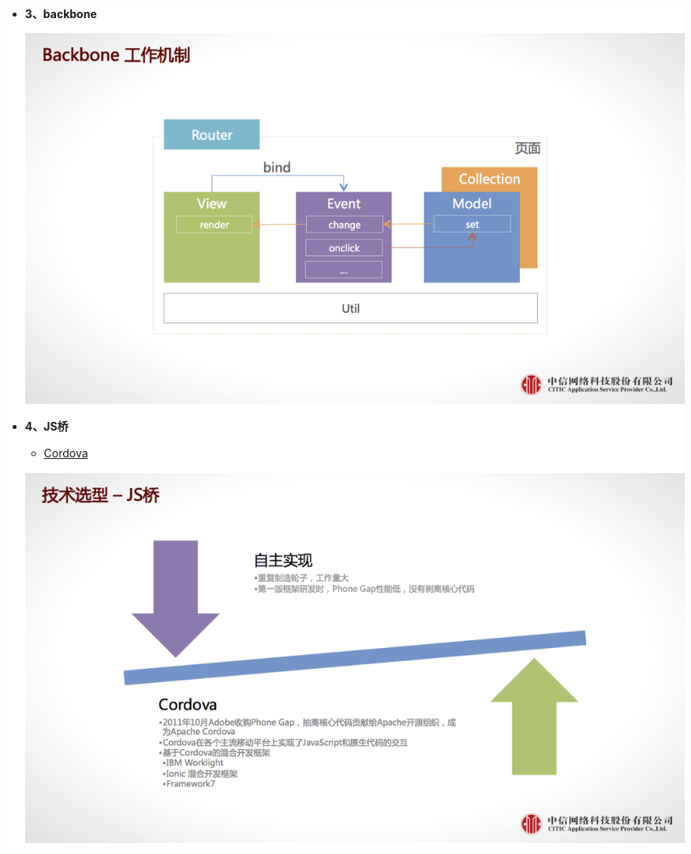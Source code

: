 * **3、backbone**
    
    ![backbone图](/pastry/images/abstract/js_backbone.png)

* **4、JS桥**

    * [Cordova][net_Cordova]
    
    ![JS桥图](/pastry/images/abstract/js_bridge.png)


[md_faq]: ../faq.md
[net_cordova-js]: https://github.com/apache/cordova-js
[net_cordova-ios]: https://github.com/apache/cordova-ios
[net_cordova-android]: https://github.com/apache/cordova-android
[net_cordova-test]: http://cordova.apache.org/docs/en/latest/guide/next/index.html#testing-cordova-apps
[net_pastry-js]: #
[net_pastry-ios]: https://github.com/pastryTeam/ios-template
[net_pastry-android]: https://github.com/pastryTeam/android-template
[net_pastry-test]: ../index.md
[net_jQuery]: http://www.jquery.org
[net_bootstrap]: http://www.getbootstrap.com
[net_Backbone]: http://backbonejs.org/
[net_RequireJS]: http://requirejs.org/
[net_Underscore]: http://underscore.org/
[net_NodeJs]: https://nodejs.org/zh-cn/
[net_Gulp]: http://www.gulpjs.com.cn/
[net_Cordova]: http://cordova.apache.org/
[net_bower]: #
[net_cordova-cli]: #
[md_pastry-cli]: ../pastry-cli/bake.md
[md_plugin]: ../plugins/plugins.md
[md_quickstart-js]: ../quickstart/quickstart-js.md